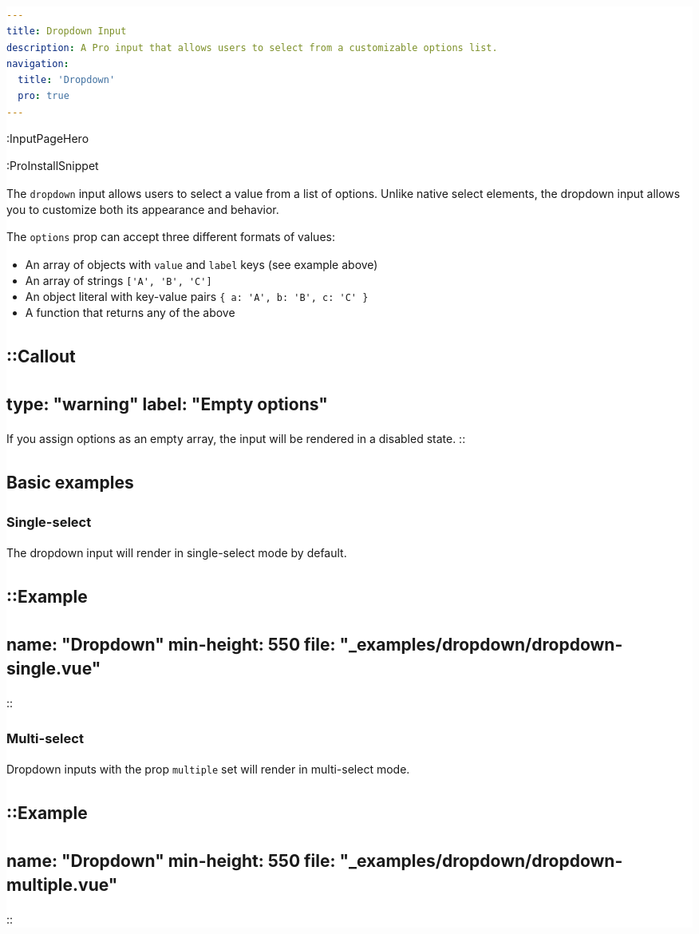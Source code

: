 ```yaml
---
title: Dropdown Input
description: A Pro input that allows users to select from a customizable options list.
navigation:
  title: 'Dropdown'
  pro: true
---
```


:InputPageHero

:ProInstallSnippet

The `dropdown` input allows users to select a value from a list of options. Unlike native select elements, the dropdown input allows you to customize both its appearance and behavior.

The `options` prop can accept three different formats of values:

- An array of objects with `value` and `label` keys (see example above)
- An array of strings `['A', 'B', 'C']`
- An object literal with key-value pairs `{ a: 'A', b: 'B', c: 'C' }`
- A function that returns any of the above

::Callout
---
type: "warning"
label: "Empty options"
---
If you assign options as an empty array, the input will be rendered in a disabled state.
::

## Basic examples
### Single-select

The dropdown input will render in single-select mode by default.


::Example
---
name: "Dropdown"
min-height: 550
file: "_examples/dropdown/dropdown-single.vue"
---
::

### Multi-select

Dropdown inputs with the prop `multiple` set will render in multi-select mode.

::Example
---
name: "Dropdown"
min-height: 550
file: "_examples/dropdown/dropdown-multiple.vue"
---
::
